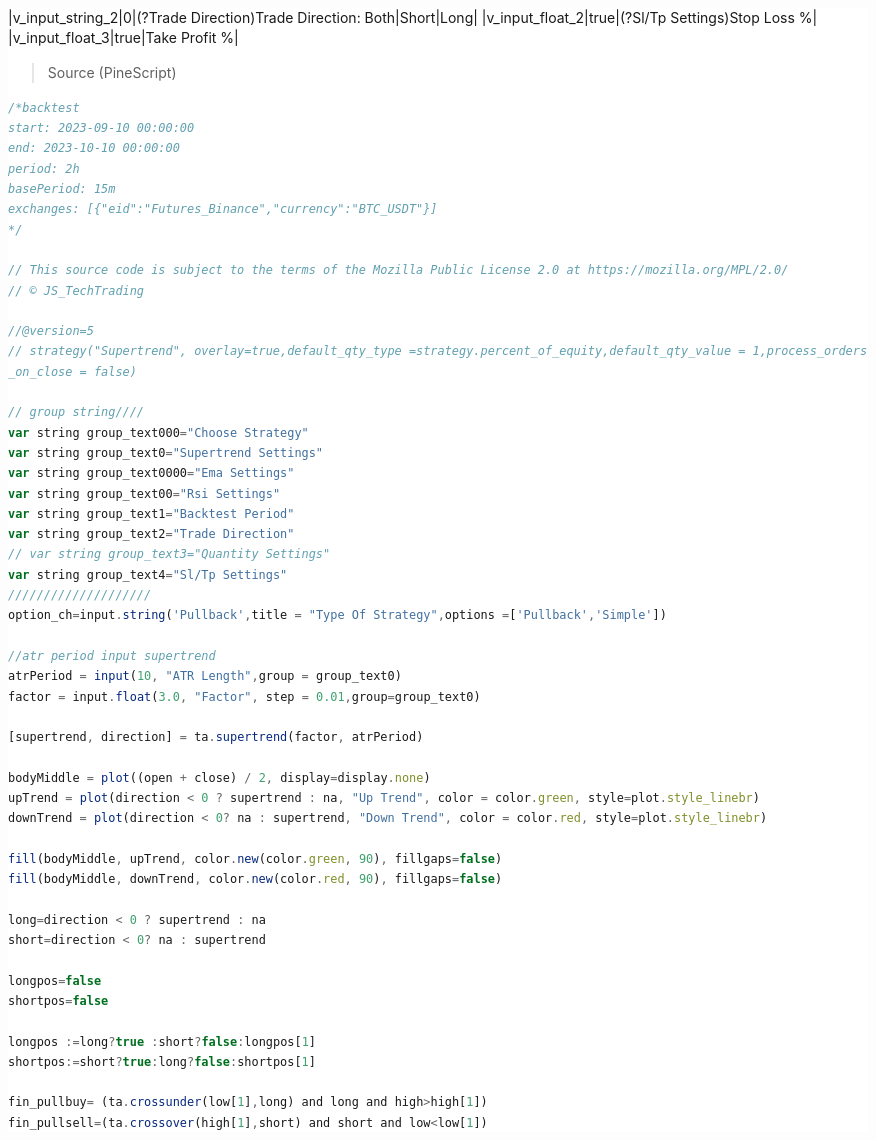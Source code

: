 |v_input_string_2|0|(?Trade Direction)Trade Direction: Both|Short|Long|
|v_input_float_2|true|(?Sl/Tp Settings)Stop Loss %|
|v_input_float_3|true|Take Profit %|


> Source (PineScript)

``` javascript
/*backtest
start: 2023-09-10 00:00:00
end: 2023-10-10 00:00:00
period: 2h
basePeriod: 15m
exchanges: [{"eid":"Futures_Binance","currency":"BTC_USDT"}]
*/

// This source code is subject to the terms of the Mozilla Public License 2.0 at https://mozilla.org/MPL/2.0/
// © JS_TechTrading

//@version=5
// strategy("Supertrend", overlay=true,default_qty_type =strategy.percent_of_equity,default_qty_value = 1,process_orders_on_close = false)

// group string////
var string group_text000="Choose Strategy"
var string group_text0="Supertrend Settings"
var string group_text0000="Ema Settings"
var string group_text00="Rsi Settings"
var string group_text1="Backtest Period"
var string group_text2="Trade Direction"
// var string group_text3="Quantity Settings"
var string group_text4="Sl/Tp Settings"
////////////////////
option_ch=input.string('Pullback',title = "Type Of Strategy",options =['Pullback','Simple'])

//atr period input supertrend 
atrPeriod = input(10, "ATR Length",group = group_text0)
factor = input.float(3.0, "Factor", step = 0.01,group=group_text0)

[supertrend, direction] = ta.supertrend(factor, atrPeriod)

bodyMiddle = plot((open + close) / 2, display=display.none)
upTrend = plot(direction < 0 ? supertrend : na, "Up Trend", color = color.green, style=plot.style_linebr)
downTrend = plot(direction < 0? na : supertrend, "Down Trend", color = color.red, style=plot.style_linebr)

fill(bodyMiddle, upTrend, color.new(color.green, 90), fillgaps=false)
fill(bodyMiddle, downTrend, color.new(color.red, 90), fillgaps=false)

long=direction < 0 ? supertrend : na
short=direction < 0? na : supertrend

longpos=false
shortpos=false

longpos :=long?true :short?false:longpos[1]
shortpos:=short?true:long?false:shortpos[1]

fin_pullbuy= (ta.crossunder(low[1],long) and long and high>high[1])
fin_pullsell=(ta.crossover(high[1],short) and short and low<low[1]) 

```